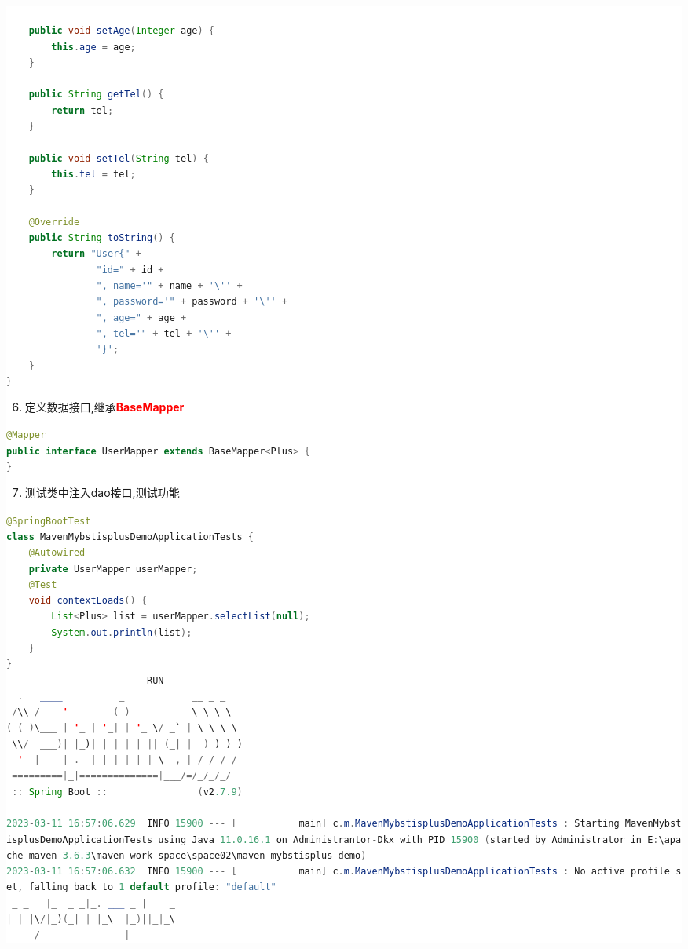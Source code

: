 ```java

    public void setAge(Integer age) {
        this.age = age;
    }

    public String getTel() {
        return tel;
    }

    public void setTel(String tel) {
        this.tel = tel;
    }

    @Override
    public String toString() {
        return "User{" +
                "id=" + id +
                ", name='" + name + '\'' +
                ", password='" + password + '\'' +
                ", age=" + age +
                ", tel='" + tel + '\'' +
                '}';
    }
}
```

6. 定义数据接口,继承<font style="color:red">**BaseMapper<Plus>**</font>

```java
@Mapper
public interface UserMapper extends BaseMapper<Plus> {
}
```

7. 测试类中注入dao接口,测试功能

```java
@SpringBootTest
class MavenMybstisplusDemoApplicationTests {
	@Autowired
	private UserMapper userMapper;
	@Test
	void contextLoads() {
		List<Plus> list = userMapper.selectList(null);
		System.out.println(list);
	}
}
-------------------------RUN----------------------------
  .   ____          _            __ _ _
 /\\ / ___'_ __ _ _(_)_ __  __ _ \ \ \ \
( ( )\___ | '_ | '_| | '_ \/ _` | \ \ \ \
 \\/  ___)| |_)| | | | | || (_| |  ) ) ) )
  '  |____| .__|_| |_|_| |_\__, | / / / /
 =========|_|==============|___/=/_/_/_/
 :: Spring Boot ::                (v2.7.9)

2023-03-11 16:57:06.629  INFO 15900 --- [           main] c.m.MavenMybstisplusDemoApplicationTests : Starting MavenMybstisplusDemoApplicationTests using Java 11.0.16.1 on Administrantor-Dkx with PID 15900 (started by Administrator in E:\apache-maven-3.6.3\maven-work-space\space02\maven-mybstisplus-demo)
2023-03-11 16:57:06.632  INFO 15900 --- [           main] c.m.MavenMybstisplusDemoApplicationTests : No active profile set, falling back to 1 default profile: "default"
 _ _   |_  _ _|_. ___ _ |    _ 
| | |\/|_)(_| | |_\  |_)||_|_\ 
     /               |         
```